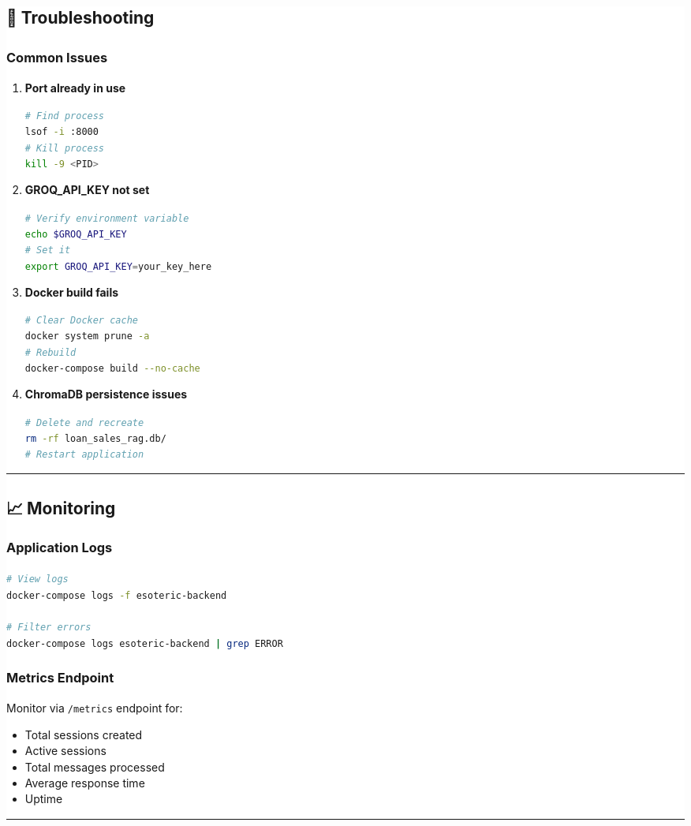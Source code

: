 
## 🐛 Troubleshooting

### Common Issues

1. **Port already in use**
   ```bash
   # Find process
   lsof -i :8000
   # Kill process
   kill -9 <PID>
   ```

2. **GROQ_API_KEY not set**
   ```bash
   # Verify environment variable
   echo $GROQ_API_KEY
   # Set it
   export GROQ_API_KEY=your_key_here
   ```

3. **Docker build fails**
   ```bash
   # Clear Docker cache
   docker system prune -a
   # Rebuild
   docker-compose build --no-cache
   ```

4. **ChromaDB persistence issues**
   ```bash
   # Delete and recreate
   rm -rf loan_sales_rag.db/
   # Restart application
   ```

---

## 📈 Monitoring

### Application Logs

```bash
# View logs
docker-compose logs -f esoteric-backend

# Filter errors
docker-compose logs esoteric-backend | grep ERROR
```

### Metrics Endpoint

Monitor via `/metrics` endpoint for:
- Total sessions created
- Active sessions
- Total messages processed
- Average response time
- Uptime

---